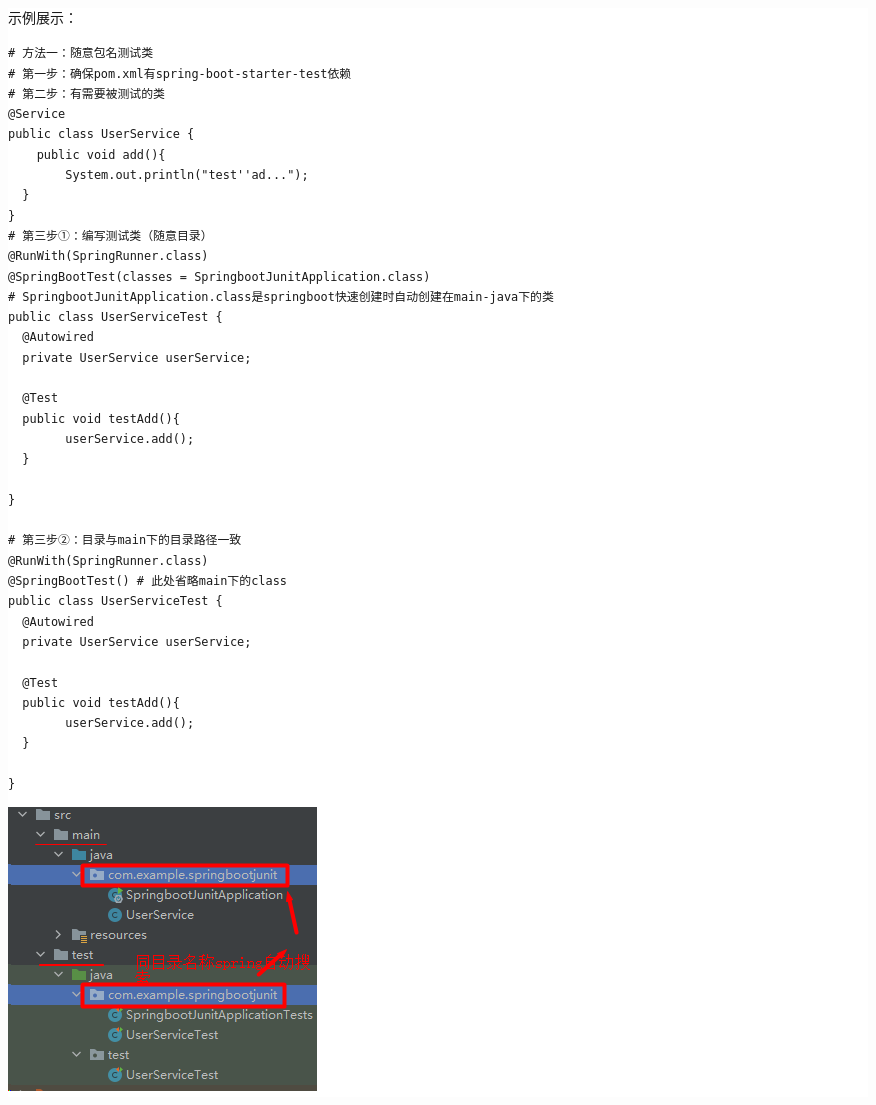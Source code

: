 示例展示：
```
# 方法一：随意包名测试类
# 第一步：确保pom.xml有spring-boot-starter-test依赖
# 第二步：有需要被测试的类
@Service  
public class UserService {  
    public void add(){  
        System.out.println("test''ad...");  
  }  
}
# 第三步①：编写测试类（随意目录）
@RunWith(SpringRunner.class)  
@SpringBootTest(classes = SpringbootJunitApplication.class)  
# SpringbootJunitApplication.class是springboot快速创建时自动创建在main-java下的类
public class UserServiceTest {  
  @Autowired  
  private UserService userService;  
 
  @Test  
  public void testAdd(){  
        userService.add();  
  }  
  
}

# 第三步②：目录与main下的目录路径一致
@RunWith(SpringRunner.class)  
@SpringBootTest() # 此处省略main下的class 
public class UserServiceTest {  
  @Autowired  
  private UserService userService;  
  
  @Test  
  public void testAdd(){  
        userService.add();  
  }  
  
}

```
![](SpringBoot%E5%AD%A6%E4%B9%A0_md_files/image_20211012215029.png?v=1&type=image&token=V1:uK3XyO2YmZnDx6-nAiMOVEN6IK5zvoCrqI4saPhkN-Q)
